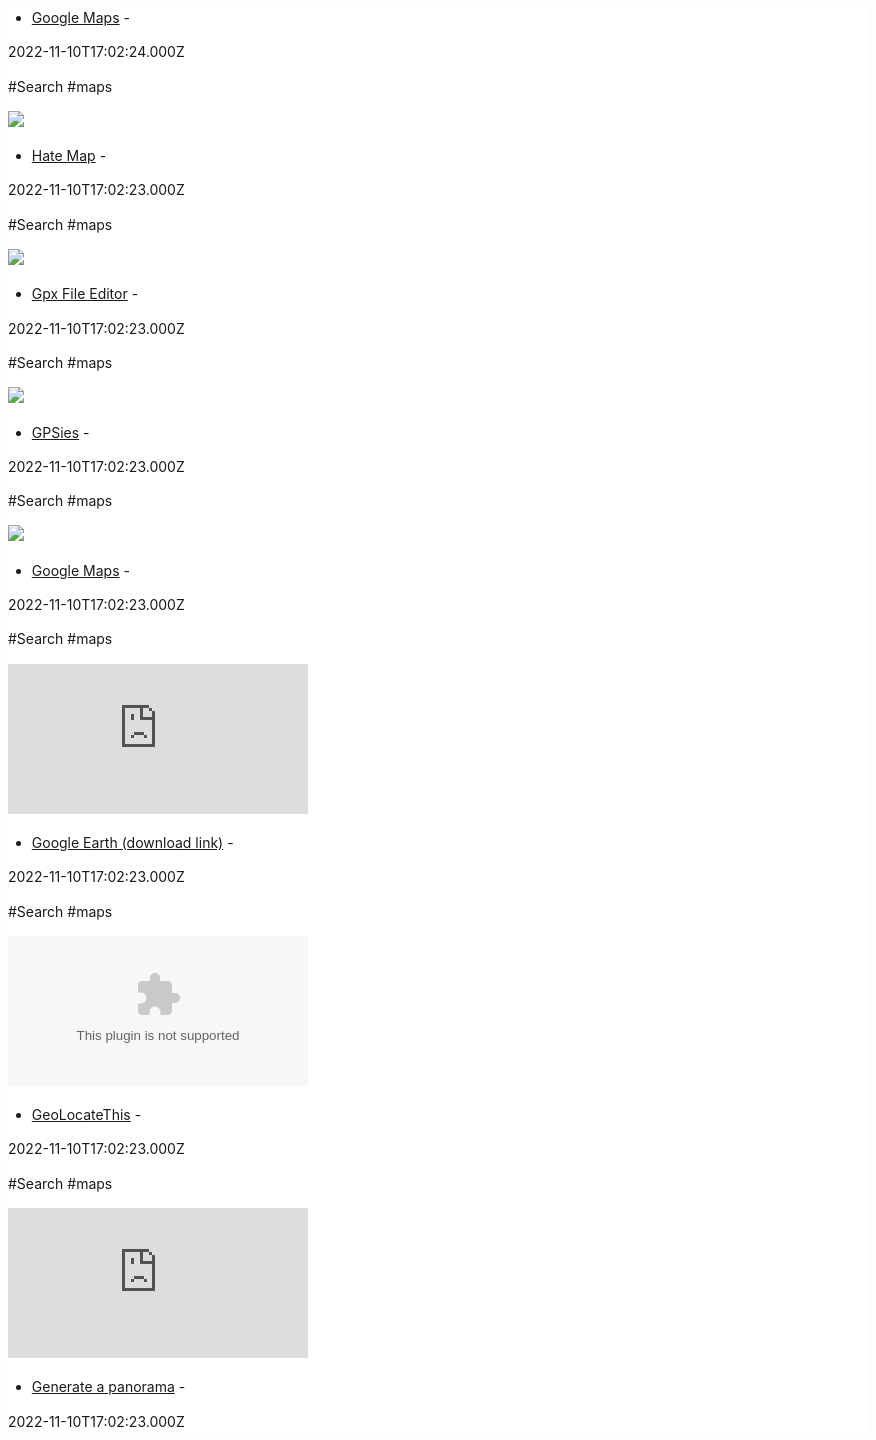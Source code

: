 - [Google Maps](https://www.google.com/maps/search/%s?hl=en&source=opensearch) - 

2022-11-10T17:02:24.000Z

#Search #maps

![](https://www.splcenter.org/sites/default/files/page_images/ir166-hate-map-launch.png)

- [Hate Map](https://www.splcenter.org/hate-map) - 

2022-11-10T17:02:23.000Z

#Search #maps

![](https://gpx.studio/res/og_logo.png)

- [Gpx File Editor](https://gpx.studio) - 

2022-11-10T17:02:23.000Z

#Search #maps

![](https://cdn-assets.alltrails.com/assets/images/homepage/og-meta-images/rectangle-logo.jpg)

- [GPSies](https://www.alltrails.com/?referrer=gpsies) - 

2022-11-10T17:02:23.000Z

#Search #maps

![](https://maps.google.com/maps/api/staticmap?center=53.3834%2C-8.2177501&zoom=7&size=900x900&language=en&sensor=false&client=google-maps-frontend&signature=Y-9CaYMJVX5hC-3qFLN-xQfleMQ)

- [Google Maps](https://www.google.com/maps) - 

2022-11-10T17:02:23.000Z

#Search #maps

![](https://rdl.ink/render/https%3A%2F%2Fwww.google.com%2Fearth%2Fabout%2Fdownload%2Fgep%2Fagree.html)

- [Google Earth (download link)](https://www.google.com/earth/about/download/gep/agree.html) - 

2022-11-10T17:02:23.000Z

#Search #maps

![](https://rdl.ink/render/https%3A%2F%2Fsurvey-smiles.com)

- [GeoLocateThis](https://survey-smiles.com) - 

2022-11-10T17:02:23.000Z

#Search #maps

![](https://rdl.ink/render/https%3A%2F%2Fwww.udeuschle.de%2Fpanoramas%2Fmakepanoramas_en.htm)

- [Generate a panorama](https://www.udeuschle.de/panoramas/makepanoramas_en.htm) - 

2022-11-10T17:02:23.000Z
